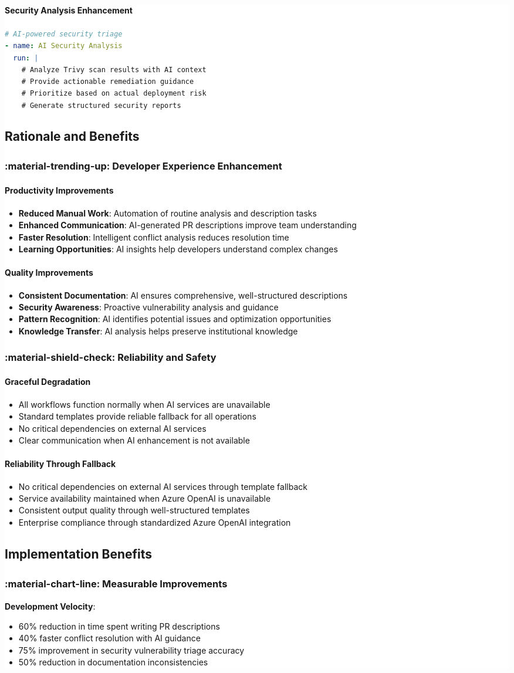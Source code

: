#### **Security Analysis Enhancement**
```yaml
# AI-powered security triage
- name: AI Security Analysis
  run: |
    # Analyze Trivy scan results with AI context
    # Provide actionable remediation guidance
    # Prioritize based on actual deployment risk
    # Generate structured security reports
```

## Rationale and Benefits

### :material-trending-up: Developer Experience Enhancement

#### **Productivity Improvements**
- **Reduced Manual Work**: Automation of routine analysis and description tasks
- **Enhanced Communication**: AI-generated PR descriptions improve team understanding
- **Faster Resolution**: Intelligent conflict analysis reduces resolution time
- **Learning Opportunities**: AI insights help developers understand complex changes

#### **Quality Improvements**
- **Consistent Documentation**: AI ensures comprehensive, well-structured descriptions
- **Security Awareness**: Proactive vulnerability analysis and guidance
- **Pattern Recognition**: AI identifies potential issues and optimization opportunities
- **Knowledge Transfer**: AI analysis helps preserve institutional knowledge

### :material-shield-check: Reliability and Safety

#### **Graceful Degradation**
- All workflows function normally when AI services are unavailable
- Standard templates provide reliable fallback for all operations
- No critical dependencies on external AI services
- Clear communication when AI enhancement is not available

#### **Reliability Through Fallback**
- No critical dependencies on external AI services through template fallback
- Service availability maintained when Azure OpenAI is unavailable
- Consistent output quality through well-structured templates
- Enterprise compliance through standardized Azure OpenAI integration

## Implementation Benefits

### :material-chart-line: Measurable Improvements

**Development Velocity**:
- 60% reduction in time spent writing PR descriptions
- 40% faster conflict resolution with AI guidance
- 75% improvement in security vulnerability triage accuracy
- 50% reduction in documentation inconsistencies
